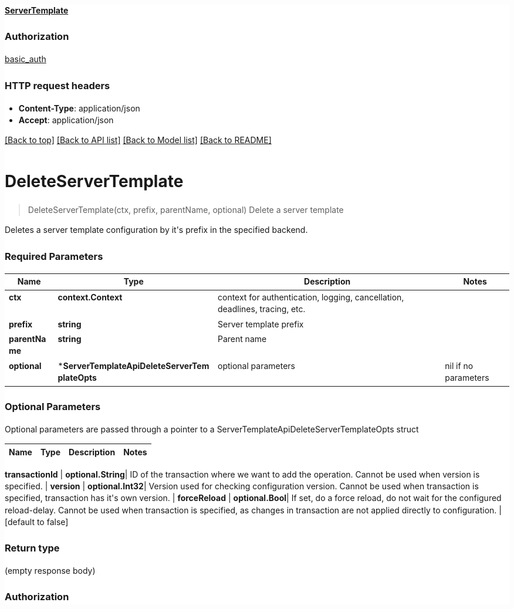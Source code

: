 [**ServerTemplate**](server_template.md)

### Authorization

[basic_auth](../README.md#basic_auth)

### HTTP request headers

 - **Content-Type**: application/json
 - **Accept**: application/json

[[Back to top]](#) [[Back to API list]](../README.md#documentation-for-api-endpoints) [[Back to Model list]](../README.md#documentation-for-models) [[Back to README]](../README.md)

# **DeleteServerTemplate**
> DeleteServerTemplate(ctx, prefix, parentName, optional)
Delete a server template

Deletes a server template configuration by it's prefix in the specified backend.

### Required Parameters

Name | Type | Description  | Notes
------------- | ------------- | ------------- | -------------
 **ctx** | **context.Context** | context for authentication, logging, cancellation, deadlines, tracing, etc.
  **prefix** | **string**| Server template prefix | 
  **parentName** | **string**| Parent name | 
 **optional** | ***ServerTemplateApiDeleteServerTemplateOpts** | optional parameters | nil if no parameters

### Optional Parameters
Optional parameters are passed through a pointer to a ServerTemplateApiDeleteServerTemplateOpts struct

Name | Type | Description  | Notes
------------- | ------------- | ------------- | -------------


 **transactionId** | **optional.String**| ID of the transaction where we want to add the operation. Cannot be used when version is specified. | 
 **version** | **optional.Int32**| Version used for checking configuration version. Cannot be used when transaction is specified, transaction has it&#39;s own version. | 
 **forceReload** | **optional.Bool**| If set, do a force reload, do not wait for the configured reload-delay. Cannot be used when transaction is specified, as changes in transaction are not applied directly to configuration. | [default to false]

### Return type

 (empty response body)

### Authorization

